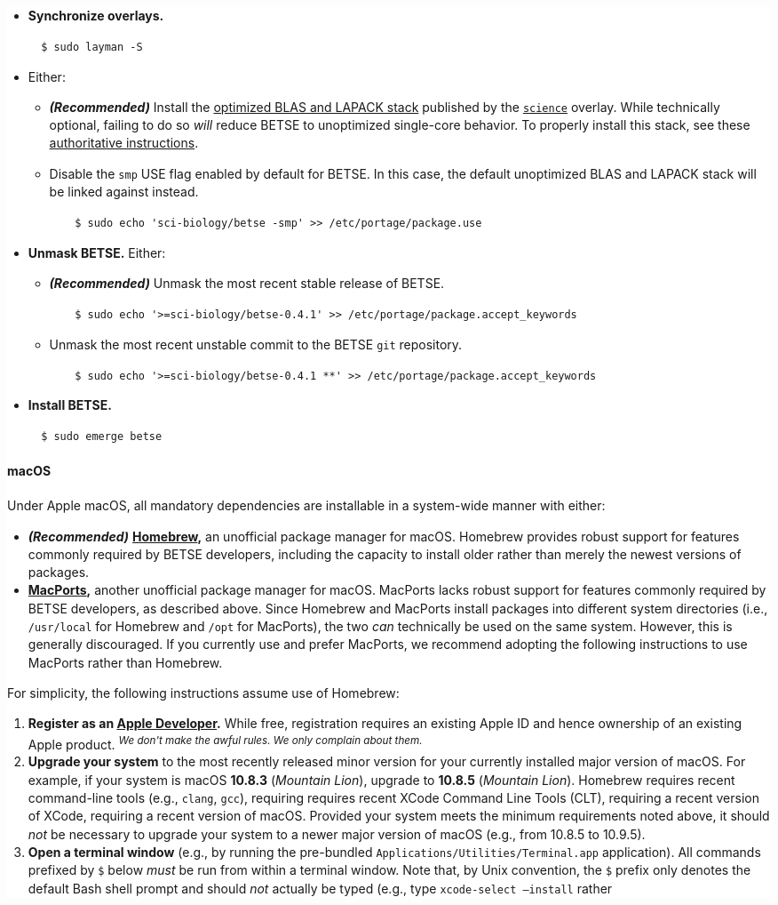 * **Synchronize overlays.**

        $ sudo layman -S

* Either:

  * **_(Recommended)_** Install the [optimized BLAS and LAPACK
    stack](https://wiki.gentoo.org/wiki/User_talk:Houseofsuns) published by the
    [`science`](https://github.com/gentoo-science/sci) overlay. While
    technically optional, failing to do so *will* reduce BETSE to unoptimized
    single-core behavior. To properly install this stack, see these
    [authoritative
    instructions](https://wiki.gentoo.org/wiki/User_talk:Houseofsuns).
  * Disable the `smp` USE flag enabled by default for BETSE. In this case, the
    default unoptimized BLAS and LAPACK stack will be linked against instead.

            $ sudo echo 'sci-biology/betse -smp' >> /etc/portage/package.use

* **Unmask BETSE.** Either:

  * **_(Recommended)_** Unmask the most recent stable release of BETSE.

            $ sudo echo '>=sci-biology/betse-0.4.1' >> /etc/portage/package.accept_keywords

  * Unmask the most recent unstable commit to the BETSE `git` repository.

            $ sudo echo '>=sci-biology/betse-0.4.1 **' >> /etc/portage/package.accept_keywords

* **Install BETSE.**

        $ sudo emerge betse

#### macOS

Under Apple macOS, all mandatory dependencies are installable in a system-wide
manner with either:

* **_(Recommended)_** **[Homebrew](http://brew.sh),** an unofficial 
  package manager for macOS. Homebrew provides robust support for features
  commonly required by BETSE developers, including the capacity to install older
  rather than merely the newest versions of packages.
* **[MacPorts](https://www.macports.org),** another unofficial package manager
  for macOS. MacPorts lacks robust support for features commonly required by
  BETSE developers, as described above. Since Homebrew and MacPorts install
  packages into different system directories (i.e., `/usr/local` for Homebrew
  and `/opt` for MacPorts), the two _can_ technically be used on the same
  system. However, this is generally discouraged. If you currently use and
  prefer MacPorts, we recommend adopting the following instructions to use
  MacPorts rather than Homebrew.

For simplicity, the following instructions assume use of Homebrew:

1. **Register as an [Apple Developer](https://developer.apple.com).** While
   free, registration requires an existing Apple ID and hence ownership of an
   existing Apple product. <sup>_We don't make the awful rules. We only complain
   about them._</sup>
1. **Upgrade your system** to the most recently released minor version for your
   currently installed major version of macOS. For example, if your system is
   macOS **10.8.3** (_Mountain Lion_), upgrade to **10.8.5** (_Mountain Lion_).
   Homebrew requires recent command-line tools (e.g., `clang`, `gcc`),
   requiring requires recent XCode Command Line Tools (CLT), requiring a recent
   version of XCode, requiring a recent version of macOS. Provided your system
   meets the minimum requirements noted above, it should _not_ be necessary to
   upgrade your system to a newer major version of macOS (e.g., from 10.8.5 to
   10.9.5).
1. **Open a terminal window** (e.g., by running the pre-bundled
   `Applications/Utilities/Terminal.app` application). All commands prefixed by
   `$` below _must_ be run from within a terminal window. Note that, by Unix
   convention, the `$` prefix only denotes the default Bash shell prompt and
   should _not_ actually be typed (e.g., type `xcode-select –install` rather
